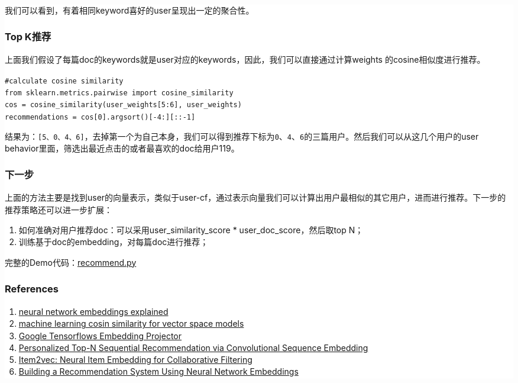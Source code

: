 
我们可以看到，有着相同keyword喜好的user呈现出一定的聚合性。

### Top K推荐

上面我们假设了每篇doc的keywords就是user对应的keywords，因此，我们可以直接通过计算weights 的cosine相似度进行推荐。

```
#calculate cosine similarity 
from sklearn.metrics.pairwise import cosine_similarity
cos = cosine_similarity(user_weights[5:6], user_weights)
recommendations = cos[0].argsort()[-4:][::-1]
```

结果为：`[5、0、4、6]`，去掉第一个为自己本身，我们可以得到推荐下标为`0`、`4`、`6`的三篇用户。然后我们可以从这几个用户的user behavior里面，筛选出最近点击的或者最喜欢的doc给用户119。

### 下一步

上面的方法主要是找到user的向量表示，类似于user-cf，通过表示向量我们可以计算出用户最相似的其它用户，进而进行推荐。下一步的推荐策略还可以进一步扩展：

1. 如何准确对用户推荐doc：可以采用user\_similarity_score * user_doc\_score，然后取top N；
2. 训练基于doc的embedding，对每篇doc进行推荐；

完整的Demo代码：[recommend.py](https://github.com/csuldw/MachineLearning/blob/master/Recommendation%20System/recommend.py)

### References

1. [neural network embeddings explained](https://towardsdatascience.com/neural-network-embeddings-explained-4d028e6f0526)
2. [machine learning cosin similarity for vector space models](http://blog.christianperone.com/2013/09/machine-learning-cosine-similarity-for-vector-space-models-part-iii/)
3. [Google Tensorflows Embedding Projector](https://projector.tensorflow.org/)
4. [Personalized Top-N Sequential Recommendation via Convolutional Sequence Embedding](http://www.sfu.ca/~jiaxit/resources/wsdm18caser.pdf)
5. [Item2vec: Neural Item Embedding for Collaborative Filtering](https://arxiv.org/vc/arxiv/papers/1603/1603.04259v2.pdf)
6. [Building a Recommendation System Using Neural Network Embeddings](https://towardsdatascience.com/building-a-recommendation-system-using-neural-network-embeddings-1ef92e5c80c9)
